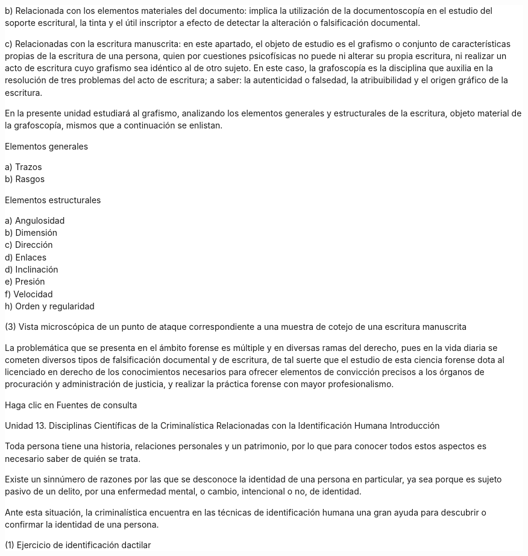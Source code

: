 b) Relacionada con los elementos materiales del documento: implica la utilización de la documentoscopía en el estudio del soporte escritural, la tinta y el útil inscriptor a efecto de detectar la alteración o falsificación documental.

c) Relacionadas con la escritura manuscrita: en este apartado, el objeto de estudio es el grafismo o conjunto de características propias de la escritura de una persona, quien por cuestiones psicofísicas no puede ni alterar su propia escritura, ni realizar un acto de escritura cuyo grafismo sea idéntico al de otro sujeto. En este caso, la grafoscopía es la disciplina que auxilia en la resolución de tres problemas del acto de escritura; a saber: la autenticidad o falsedad, la atribuibilidad y el origen gráfico de la escritura.

En la presente unidad estudiará al grafismo, analizando los elementos generales y estructurales de la escritura, objeto material de la grafoscopía, mismos que a continuación se enlistan.

Elementos generales

a) Trazos  
b) Rasgos  

Elementos estructurales

a) Angulosidad  
b) Dimensión  
c) Dirección  
d) Enlaces  
d) Inclinación  
e) Presión  
f) Velocidad  
h) Orden y regularidad

(3) Vista microscópica de un punto de ataque correspondiente a una muestra de cotejo de una escritura manuscrita

La problemática que se presenta en el ámbito forense es múltiple y en diversas ramas del derecho, pues en la vida diaria se cometen diversos tipos de falsificación documental y de escritura, de tal suerte que el estudio de esta ciencia forense dota al licenciado en derecho de los conocimientos necesarios para ofrecer elementos de convicción precisos a los órganos de procuración y administración de justicia, y realizar la práctica forense con mayor profesionalismo.

 Haga clic en Fuentes de consulta

Unidad 13. Disciplinas Científicas de la Criminalística Relacionadas con la Identificación Humana
Introducción
 

 

Toda persona tiene una historia, relaciones personales y un patrimonio, por lo que para conocer todos estos aspectos es necesario saber de quién se trata.

Existe un sinnúmero de razones por las que se desconoce la identidad de una persona en particular, ya sea porque es sujeto pasivo de un delito, por una enfermedad mental, o cambio, intencional o no, de identidad.

Ante esta situación, la criminalística encuentra en las técnicas de identificación humana una gran ayuda para descubrir o confirmar la identidad de una persona.


(1) Ejercicio de identificación dactilar
